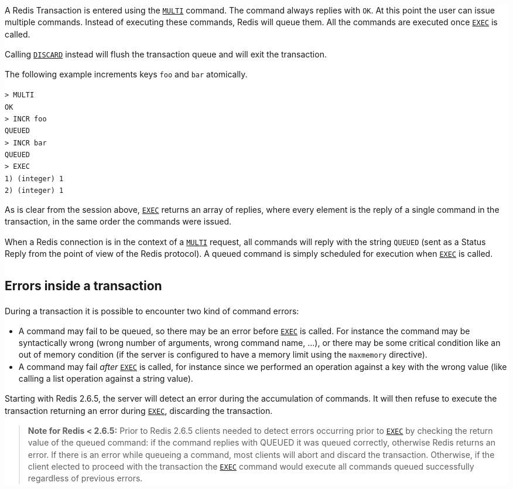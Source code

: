 A Redis Transaction is entered using the [`MULTI`](/commands/multi) command. The command
always replies with `OK`. At this point the user can issue multiple
commands. Instead of executing these commands, Redis will queue
them. All the commands are executed once [`EXEC`](/commands/exec) is called.

Calling [`DISCARD`](/commands/discard) instead will flush the transaction queue and will exit
the transaction.

The following example increments keys `foo` and `bar` atomically.

```
> MULTI
OK
> INCR foo
QUEUED
> INCR bar
QUEUED
> EXEC
1) (integer) 1
2) (integer) 1
```

As is clear from the session above, [`EXEC`](/commands/exec) returns an
array of replies, where every element is the reply of a single command
in the transaction, in the same order the commands were issued.

When a Redis connection is in the context of a [`MULTI`](/commands/multi) request,
all commands will reply with the string `QUEUED` (sent as a Status Reply
from the point of view of the Redis protocol). A queued command is
simply scheduled for execution when [`EXEC`](/commands/exec) is called.

## Errors inside a transaction

During a transaction it is possible to encounter two kind of command errors:

* A command may fail to be queued, so there may be an error before [`EXEC`](/commands/exec) is called.
For instance the command may be syntactically wrong (wrong number of arguments,
wrong command name, ...), or there may be some critical condition like an out of
memory condition (if the server is configured to have a memory limit using the `maxmemory` directive).
* A command may fail *after* [`EXEC`](/commands/exec) is called, for instance since we performed
an operation against a key with the wrong value (like calling a list operation against a string value).

Starting with Redis 2.6.5, the server will detect an error during the accumulation of commands.
It will then refuse to execute the transaction returning an error during [`EXEC`](/commands/exec), discarding the transaction.

> **Note for Redis < 2.6.5:** Prior to Redis 2.6.5 clients needed to detect errors occurring prior to [`EXEC`](/commands/exec) by checking
the return value of the queued command: if the command replies with QUEUED it was
queued correctly, otherwise Redis returns an error.
If there is an error while queueing a command, most clients
will abort and discard the transaction. Otherwise, if the client elected to proceed with the transaction
the [`EXEC`](/commands/exec) command would execute all commands queued successfully regardless of previous errors.
